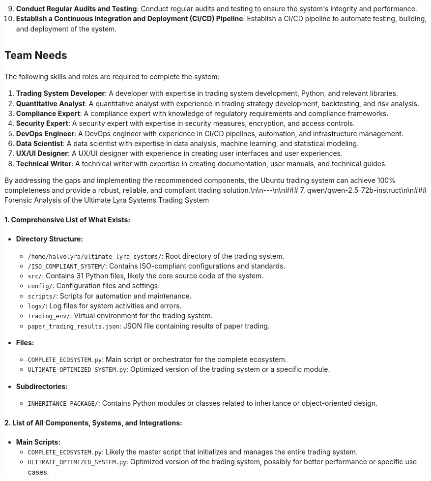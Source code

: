 9. **Conduct Regular Audits and Testing**: Conduct regular audits and testing to ensure the system's integrity and performance.
10. **Establish a Continuous Integration and Deployment (CI/CD) Pipeline**: Establish a CI/CD pipeline to automate testing, building, and deployment of the system.

## Team Needs
The following skills and roles are required to complete the system:
1. **Trading System Developer**: A developer with expertise in trading system development, Python, and relevant libraries.
2. **Quantitative Analyst**: A quantitative analyst with experience in trading strategy development, backtesting, and risk analysis.
3. **Compliance Expert**: A compliance expert with knowledge of regulatory requirements and compliance frameworks.
4. **Security Expert**: A security expert with expertise in security measures, encryption, and access controls.
5. **DevOps Engineer**: A DevOps engineer with experience in CI/CD pipelines, automation, and infrastructure management.
6. **Data Scientist**: A data scientist with expertise in data analysis, machine learning, and statistical modeling.
7. **UX/UI Designer**: A UX/UI designer with experience in creating user interfaces and user experiences.
8. **Technical Writer**: A technical writer with expertise in creating documentation, user manuals, and technical guides.

By addressing the gaps and implementing the recommended components, the Ubuntu trading system can achieve 100% completeness and provide a robust, reliable, and compliant trading solution.\n\n---\n\n### 7. qwen/qwen-2.5-72b-instruct\n\n### Forensic Analysis of the Ultimate Lyra Systems Trading System

#### 1. **Comprehensive List of What Exists:**

- **Directory Structure:**
  - `/home/halvolyra/ultimate_lyra_systems/`: Root directory of the trading system.
  - `/ISO_COMPLIANT_SYSTEM/`: Contains ISO-compliant configurations and standards.
  - `src/`: Contains 31 Python files, likely the core source code of the system.
  - `config/`: Configuration files and settings.
  - `scripts/`: Scripts for automation and maintenance.
  - `logs/`: Log files for system activities and errors.
  - `trading_env/`: Virtual environment for the trading system.
  - `paper_trading_results.json`: JSON file containing results of paper trading.

- **Files:**
  - `COMPLETE_ECOSYSTEM.py`: Main script or orchestrator for the complete ecosystem.
  - `ULTIMATE_OPTIMIZED_SYSTEM.py`: Optimized version of the trading system or a specific module.

- **Subdirectories:**
  - `INHERITANCE_PACKAGE/`: Contains Python modules or classes related to inheritance or object-oriented design.

#### 2. **List of All Components, Systems, and Integrations:**

- **Main Scripts:**
  - `COMPLETE_ECOSYSTEM.py`: Likely the master script that initializes and manages the entire trading system.
  - `ULTIMATE_OPTIMIZED_SYSTEM.py`: Optimized version of the trading system, possibly for better performance or specific use cases.
